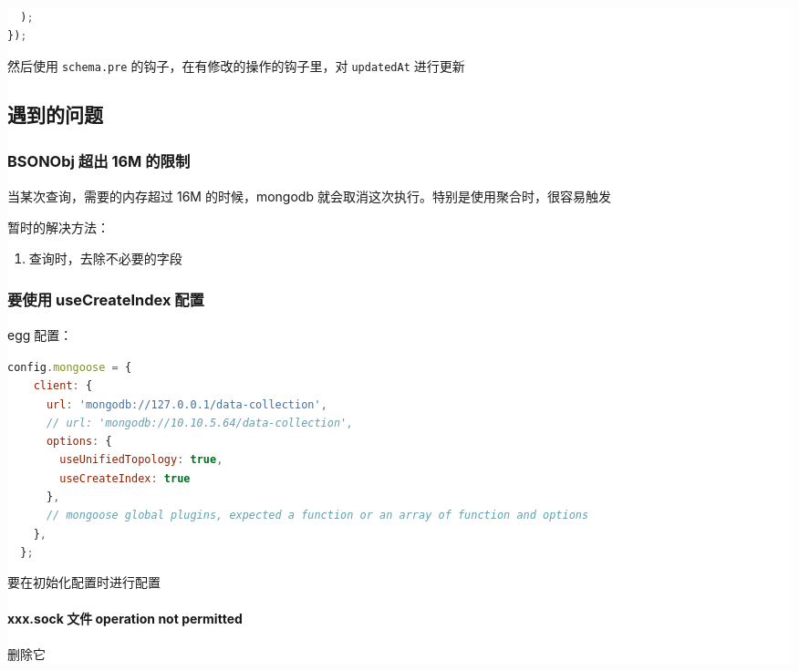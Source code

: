 ```typescript
  );
});
```

然后使用 `schema.pre` 的钩子，在有修改的操作的钩子里，对 `updatedAt` 进行更新



## 遇到的问题

### BSONObj 超出 16M 的限制

当某次查询，需要的内存超过 16M 的时候，mongodb 就会取消这次执行。特别是使用聚合时，很容易触发

暂时的解决方法：

1. 查询时，去除不必要的字段



### 要使用 useCreateIndex 配置

egg 配置：

```javascript
config.mongoose = {
    client: {
      url: 'mongodb://127.0.0.1/data-collection',
      // url: 'mongodb://10.10.5.64/data-collection',
      options: {
        useUnifiedTopology: true,
        useCreateIndex: true
      },
      // mongoose global plugins, expected a function or an array of function and options
    },
  };
```

要在初始化配置时进行配置

#### xxx.sock 文件 operation not permitted

删除它



